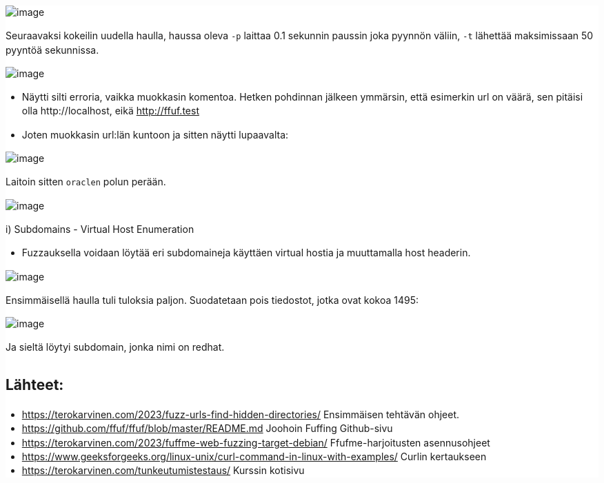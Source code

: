 <img width="753" height="393" alt="image" src="https://github.com/user-attachments/assets/37b3af52-ac38-421a-ab7b-04684b5f0f6b" />

Seuraavaksi kokeilin uudella haulla, haussa oleva `-p` laittaa 0.1 sekunnin paussin joka pyynnön väliin, `-t` lähettää maksimissaan 50 pyyntöä sekunnissa.

<img width="765" height="403" alt="image" src="https://github.com/user-attachments/assets/754268cf-2799-4485-be6a-10c4017f8caa" />


- Näytti silti erroria, vaikka muokkasin komentoa. Hetken pohdinnan jälkeen ymmärsin, että esimerkin url on väärä, sen pitäisi olla http://localhost, eikä http://ffuf.test

- Joten muokkasin url:län kuntoon ja sitten näytti lupaavalta:

<img width="748" height="428" alt="image" src="https://github.com/user-attachments/assets/cd5f9484-951c-47ff-970b-616ef7b80776" />

Laitoin sitten `oraclen` polun perään.

<img width="285" height="63" alt="image" src="https://github.com/user-attachments/assets/70c125e3-46b7-4149-b29c-afbb49303980" />

i) Subdomains - Virtual Host Enumeration

- Fuzzauksella voidaan löytää eri subdomaineja käyttäen virtual hostia ja muuttamalla host headerin.

<img width="783" height="650" alt="image" src="https://github.com/user-attachments/assets/3ec4b9ed-815a-4fa4-8455-f3f5eff4a55b" />

Ensimmäisellä haulla tuli tuloksia paljon. Suodatetaan pois tiedostot, jotka ovat kokoa 1495:

<img width="768" height="442" alt="image" src="https://github.com/user-attachments/assets/b233e95f-cc52-437a-ae5a-3d8f1317362f" />

Ja sieltä löytyi subdomain, jonka nimi on redhat.





## Lähteet:
- https://terokarvinen.com/2023/fuzz-urls-find-hidden-directories/ Ensimmäisen tehtävän ohjeet.
- https://github.com/ffuf/ffuf/blob/master/README.md Joohoin Fuffing Github-sivu
- https://terokarvinen.com/2023/fuffme-web-fuzzing-target-debian/ Ffufme-harjoitusten asennusohjeet
- https://www.geeksforgeeks.org/linux-unix/curl-command-in-linux-with-examples/ Curlin kertaukseen
- https://terokarvinen.com/tunkeutumistestaus/ Kurssin kotisivu
